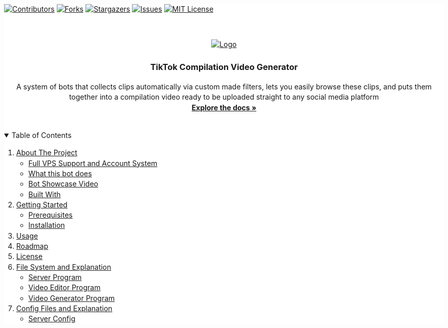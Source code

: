  
[![Contributors][contributors-shield]][contributors-url]
[![Forks][forks-shield]][forks-url]
[![Stargazers][stars-shield]][stars-url]
[![Issues][issues-shield]][issues-url]
[![MIT License][license-shield]][license-url]





<br />
<p align="center">
  <a href="https://github.com/HA6Bots/TikTok-Compilation-Video-Generator">
    <img src="images/logo.png" alt="Logo" width="80" height="80">
  </a>

  <h3 align="center">TikTok Compilation Video Generator</h3>

  <p align="center">
    A system of bots that collects clips automatically via custom made filters, lets you easily browse these clips, and puts them together into a compilation video ready to be uploaded straight to any social media platform
    <br />
    <a href="https://github.com/HA6Bots/TikTok-Compilation-Video-Generator"><strong>Explore the docs »</strong></a>
    <br />
    <br />
  </p>
</p>




<details open="open">
  <summary>Table of Contents</summary>
  <ol>
    <li>
      <a href="#about-the-project">About The Project</a>
      <ul>
	    <li><a href="#Full-VPS-Support-and-Account-System">Full VPS Support and Account System</a></li>
	    <li><a href="#What-this-bot-does">What this bot does</a></li>
        <li><a href="#Bot-Showcase-Video">Bot Showcase Video</a></li>
		<li><a href="#built-with">Built With</a></li>
      </ul>
    </li>
    <li>
      <a href="#getting-started">Getting Started</a>
      <ul>
        <li><a href="#prerequisites">Prerequisites</a></li>
        <li><a href="#installation">Installation</a></li>
      </ul>
    </li>
    <li><a href="#usage">Usage</a></li>
    <li><a href="#roadmap">Roadmap</a></li>
    <li><a href="#license">License</a></li>
	<li>
      <a href="#file-system">File System and Explanation</a>
      <ul>
	    <li><a href="#server-program">Server Program</a></li>
	    <li><a href="#video-editor-program">Video Editor Program</a></li>
        <li><a href="#video-generator-program">Video Generator Program</a></li>
	  </ul>
	</li>
    <li>	 
	  <a href="#config-file-explanation">Config Files and Explanation</a>
      <ul>
	    <li><a href="#server-config">Server Config</a></li>

[contributors-shield]: https://img.shields.io/github/contributors/HA6Bots/TikTok-Compilation-Video-Generator.svg?style=for-the-badge
[contributors-url]: https://github.com/HA6Bots/TikTok-Compilation-Video-Generator/graphs/contributors
[forks-shield]: https://img.shields.io/github/forks/HA6Bots/TikTok-Compilation-Video-Generator.svg?style=for-the-badge
[forks-url]: https://github.com/HA6Bots/TikTok-Compilation-Video-Generator/network/members
[stars-shield]: https://img.shields.io/github/stars/HA6Bots/TikTok-Compilation-Video-Generator.svg?style=for-the-badge
[stars-url]: https://github.com/HA6Bots/TikTok-Compilation-Video-Generator/stargazers
[issues-shield]: https://img.shields.io/github/issues/HA6Bots/TikTok-Compilation-Video-Generator.svg?style=for-the-badge
[issues-url]: https://github.com/HA6Bots/TikTok-Compilation-Video-Generator/issues
[license-shield]: https://img.shields.io/github/license/HA6Bots/TikTok-Compilation-Video-Generator.svg?style=for-the-badge
[license-url]: https://github.com/HA6Bots/TikTok-Compilation-Video-Generator/blob/master/LICENSE
[product-screenshot]: images/screenshot.png